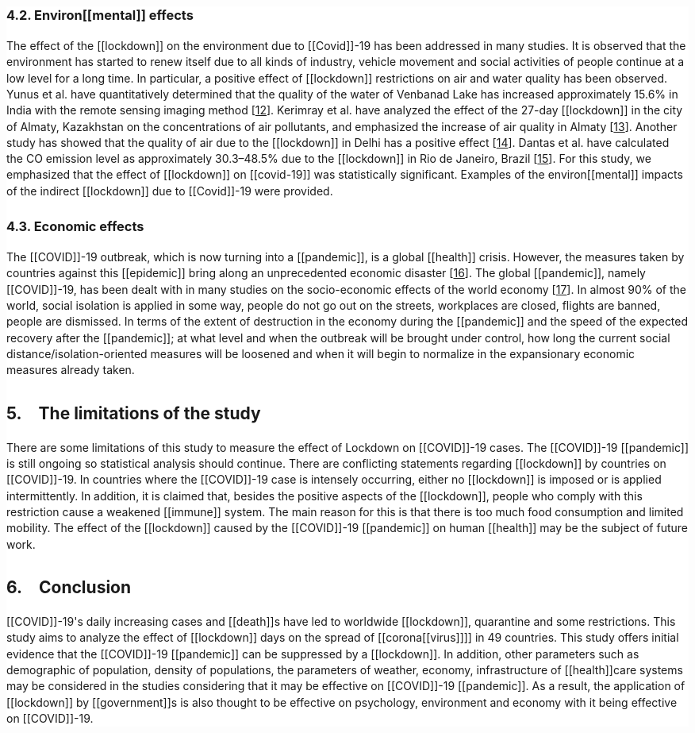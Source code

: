 ### 4.2. Environ[[mental]] effects

The effect of the [[lockdown]] on the environment due to [[Covid]]-19 has been addressed in many studies. It is observed that the environment has started to renew itself due to all kinds of industry, vehicle movement and social activities of people continue at a low level for a long time. In particular, a positive effect of [[lockdown]] restrictions on air and water quality has been observed. Yunus et al. have quantitatively determined that the quality of the water of Venbanad Lake has increased approximately 15.6% in India with the remote sensing imaging method \[[12](https://www.ncbi.nlm.nih.gov/pmc/articles/PMC7293850/#bib12)\]. Kerimray et al. have analyzed the effect of the 27-day [[lockdown]] in the city of Almaty, Kazakhstan on the concentrations of air pollutants, and emphasized the increase of air quality in Almaty \[[13](https://www.ncbi.nlm.nih.gov/pmc/articles/PMC7293850/#bib13)\]. Another study has showed that the quality of air due to the [[lockdown]] in Delhi has a positive effect \[[14](https://www.ncbi.nlm.nih.gov/pmc/articles/PMC7293850/#bib14)\]. Dantas et al. have calculated the CO emission level as approximately 30.3–48.5% due to the [[lockdown]] in Rio de Janeiro, Brazil \[[15](https://www.ncbi.nlm.nih.gov/pmc/articles/PMC7293850/#bib15)\]. For this study, we emphasized that the effect of [[lockdown]] on [[covid-19]] was statistically significant. Examples of the environ[[mental]] impacts of the indirect [[lockdown]] due to [[Covid]]-19 were provided.

### 4.3. Economic effects

The [[COVID]]-19 outbreak, which is now turning into a [[pandemic]], is a global [[health]] crisis. However, the measures taken by countries against this [[epidemic]] bring along an unprecedented economic disaster \[[16](https://www.ncbi.nlm.nih.gov/pmc/articles/PMC7293850/#bib16)\]. The global [[pandemic]], namely [[COVID]]-19, has been dealt with in many studies on the socio-economic effects of the world economy \[[17](https://www.ncbi.nlm.nih.gov/pmc/articles/PMC7293850/#bib17)\]. In almost 90% of the world, social isolation is applied in some way, people do not go out on the streets, workplaces are closed, flights are banned, people are dismissed. In terms of the extent of destruction in the economy during the [[pandemic]] and the speed of the expected recovery after the [[pandemic]]; at what level and when the outbreak will be brought under control, how long the current social distance/isolation-oriented measures will be loosened and when it will begin to normalize in the expansionary economic measures already taken.

## 5. The limitations of the study

There are some limitations of this study to measure the effect of Lockdown on [[COVID]]-19 cases. The [[COVID]]-19 [[pandemic]] is still ongoing so statistical analysis should continue. There are conflicting statements regarding [[lockdown]] by countries on [[COVID]]-19. In countries where the [[COVID]]-19 case is intensely occurring, either no [[lockdown]] is imposed or is applied intermittently. In addition, it is claimed that, besides the positive aspects of the [[lockdown]], people who comply with this restriction cause a weakened [[immune]] system. The main reason for this is that there is too much food consumption and limited mobility. The effect of the [[lockdown]] caused by the [[COVID]]-19 [[pandemic]] on human [[health]] may be the subject of future work.

## 6. Conclusion

[[COVID]]-19's daily increasing cases and [[death]]s have led to worldwide [[lockdown]], quarantine and some restrictions. This study aims to analyze the effect of [[lockdown]] days on the spread of [[corona[[virus]]]] in 49 countries. This study offers initial evidence that the [[COVID]]-19 [[pandemic]] can be suppressed by a [[lockdown]]. In addition, other parameters such as demographic of population, density of populations, the parameters of weather, economy, infrastructure of [[health]]care systems may be considered in the studies considering that it may be effective on [[COVID]]-19 [[pandemic]]. As a result, the application of [[lockdown]] by [[government]]s is also thought to be effective on psychology, environment and economy with it being effective on [[COVID]]-19.
